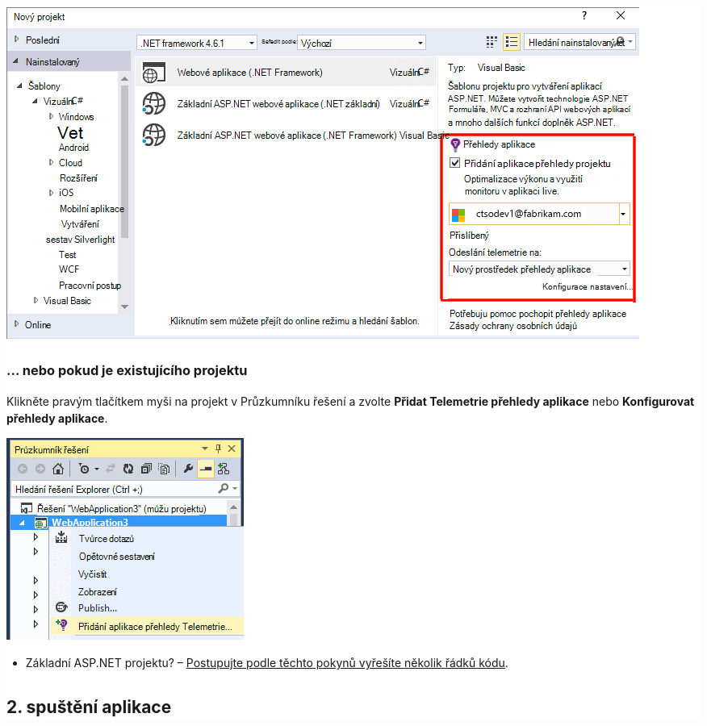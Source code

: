 ![Vytvoření projektu ASP.NET](./media/app-insights-asp-net/appinsights-01-vsnewp1.png)


### <a name="-or-if-its-an-existing-project"></a>... nebo pokud je existujícího projektu

Klikněte pravým tlačítkem myši na projekt v Průzkumníku řešení a zvolte **Přidat Telemetrie přehledy aplikace** nebo **Konfigurovat přehledy aplikace**.

![Zvolte Přidat aplikaci přehledy](./media/app-insights-asp-net/appinsights-03-addExisting.png)

* Základní ASP.NET projektu? – [Postupujte podle těchto pokynů vyřešíte několik řádků kódu](https://github.com/Microsoft/ApplicationInsights-aspnetcore/wiki/Getting-Started#add-application-insights-instrumentation-code-to-startupcs). 



## <a name="run"></a>2. spuštění aplikace
